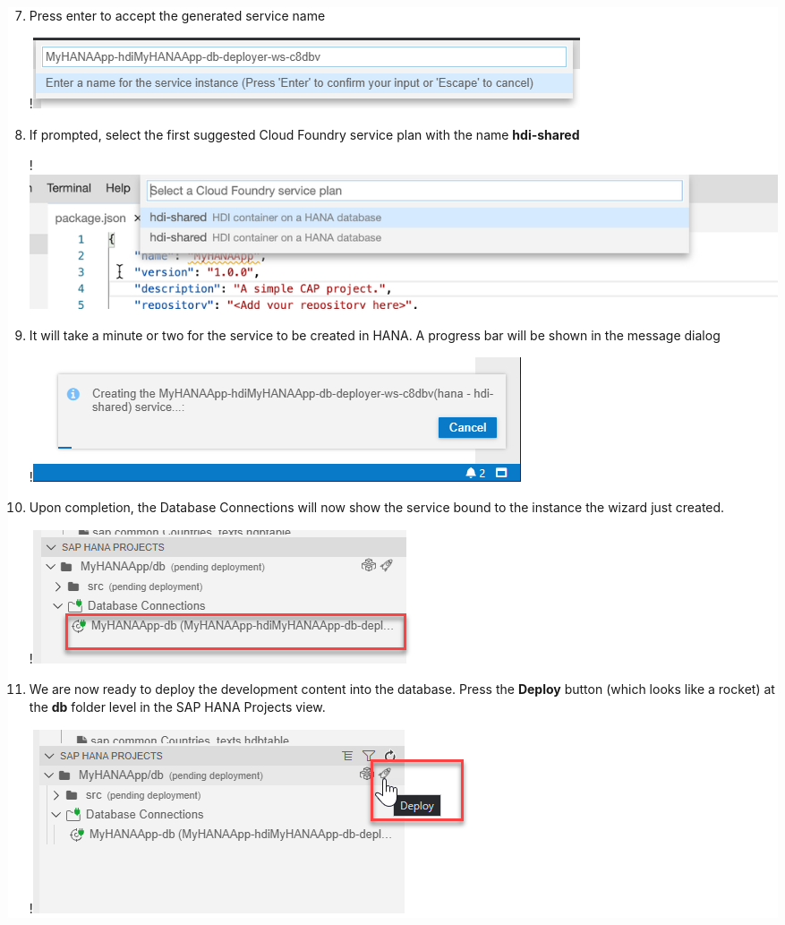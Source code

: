 7. Press enter to accept the generated service name

    !![Generated Service Name](generated_service_name.png)

8. If prompted, select the first suggested Cloud Foundry service plan with the name **hdi-shared**

    !![CF Plan](cf-plan.png)

9.  It will take a minute or two for the service to be created in HANA. A progress bar will be shown in the message dialog

    !![Service Creation Progress](progress.png)

10. Upon completion, the Database Connections will now show the service bound to the instance the wizard just created.

    !![Bound Connection](bound_connection.png)

11. We are now ready to deploy the development content into the database. Press the **Deploy** button (which looks like a rocket) at the **db** folder level in the SAP HANA Projects view.

    !![Deploy](deploy.png)
